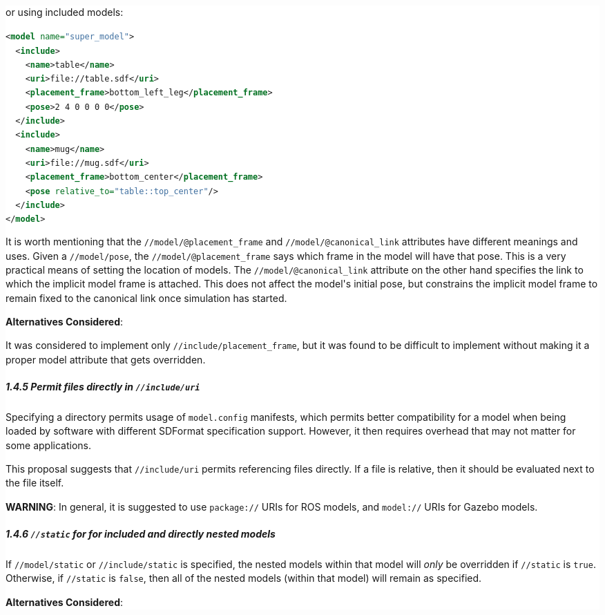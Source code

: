 or using included models:

~~~xml
<model name="super_model">
  <include>
    <name>table</name>
    <uri>file://table.sdf</uri>
    <placement_frame>bottom_left_leg</placement_frame>
    <pose>2 4 0 0 0 0</pose>
  </include>
  <include>
    <name>mug</name>
    <uri>file://mug.sdf</uri>
    <placement_frame>bottom_center</placement_frame>
    <pose relative_to="table::top_center"/>
  </include>
</model>
~~~

It is worth mentioning that the `//model/@placement_frame` and
`//model/@canonical_link` attributes have different meanings and uses. Given
a `//model/pose`, the `//model/@placement_frame` says which frame in the model
will have that pose. This is a very practical means of setting the location of
models. The `//model/@canonical_link` attribute on the other hand specifies the
link to which the implicit model frame is attached. This does not affect
the model's initial pose, but constrains the implicit model frame to remain
fixed to the canonical link once simulation has started.

**Alternatives Considered**:

It was considered to implement only `//include/placement_frame`, but it was
found to be difficult to implement without making it a proper model attribute
that gets overridden.

##### 1.4.5 Permit files directly in `//include/uri`

Specifying a directory permits usage of `model.config` manifests, which permits
better compatibility for a model when being loaded by software with different
SDFormat specification support. However, it then requires overhead that may not
matter for some applications.

This proposal suggests that `//include/uri` permits referencing files directly.
If a file is relative, then it should be evaluated next to the file itself.

**WARNING**: In general, it is suggested to use `package://` URIs for ROS
models, and `model://` URIs for Gazebo models.

##### 1.4.6 `//static` for for included and directly nested models

If `//model/static` or `//include/static` is specified, the nested models
within that model will *only* be overridden if `//static` is `true`. Otherwise,
if `//static` is `false`, then all of the nested models (within that model)
will remain as specified.

**Alternatives Considered**:
